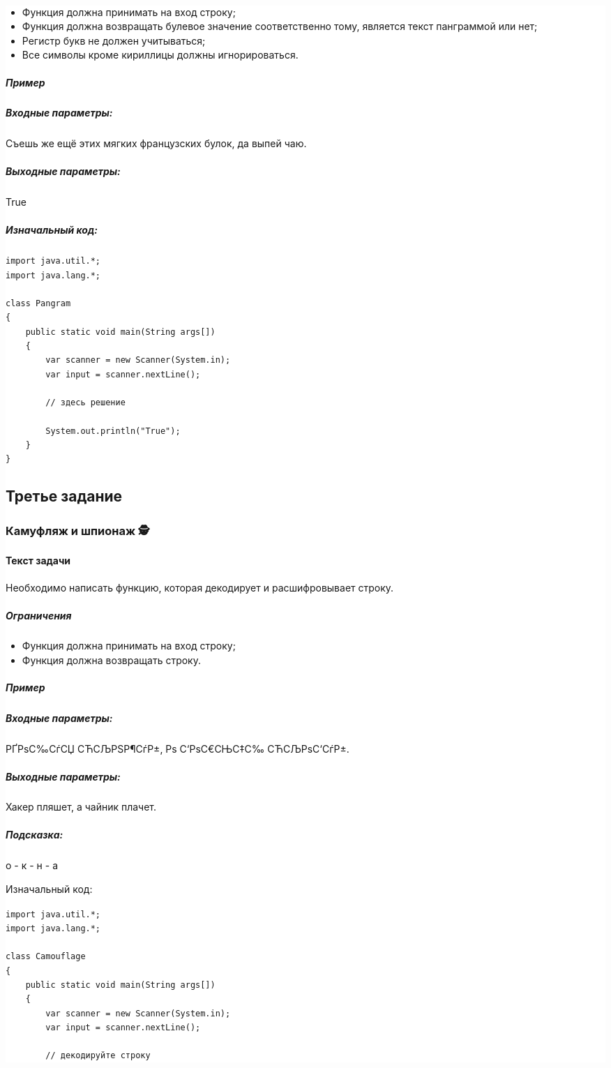 - Функция должна принимать на вход строку;
- Функция должна возвращать булевое значение соответственно тому, является текст панграммой или нет;
- Регистр букв не должен учитываться;
- Все символы кроме кириллицы должны игнорироваться.
##### Пример
##### Входные параметры:
Съешь же ещё этих мягких французских булок, да выпей чаю.
##### Выходные параметры:
True

##### Изначальный код:
                                             
```                                      
import java.util.*;
import java.lang.*;

class Pangram
{
    public static void main(String args[])
    {
        var scanner = new Scanner(System.in);
        var input = scanner.nextLine();

        // здесь решение

        System.out.println("True");
    }
}
```

## Третье задание
### Камуфляж и шпионаж 🕵️
#### Текст задачи
Необходимо написать функцию, которая декодирует и расшифровывает строку.
##### Ограничения
- Функция должна принимать на вход строку;
- Функция должна возвращать строку.
##### Пример
##### Входные параметры:
РҐРѕС‰СѓСЏ СЋСЉРЅР¶СѓР±, Рѕ С‘РѕС€СЊС‡С‰ СЋСЉРѕС‘СѓР±.
##### Выходные параметры:
Хакер пляшет, а чайник плачет.
##### Подсказка:
о - к - н - а

Изначальный код:
                                             
```
import java.util.*;
import java.lang.*;

class Camouflage
{
    public static void main(String args[])
    {
        var scanner = new Scanner(System.in);
        var input = scanner.nextLine();
        
        // декодируйте строку

```